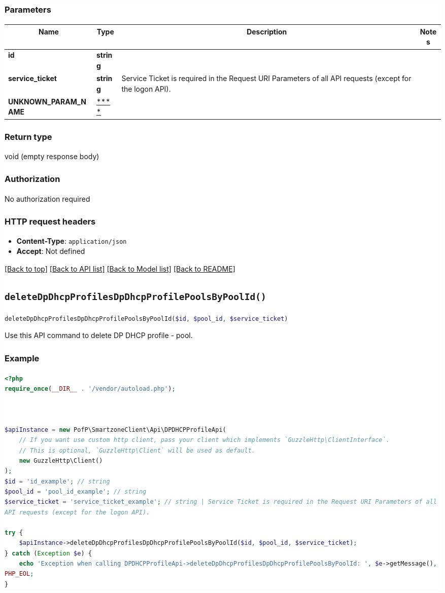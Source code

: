 ### Parameters

| Name | Type | Description  | Notes |
| ------------- | ------------- | ------------- | ------------- |
| **id** | **string**|  | |
| **service_ticket** | **string**| Service Ticket is required in the Request URI Parameters of all API requests (except for the logon API). | |
| **UNKNOWN_PARAM_NAME** | [****](../Model/.md)|  | |

### Return type

void (empty response body)

### Authorization

No authorization required

### HTTP request headers

- **Content-Type**: `application/json`
- **Accept**: Not defined

[[Back to top]](#) [[Back to API list]](../../README.md#endpoints)
[[Back to Model list]](../../README.md#models)
[[Back to README]](../../README.md)

## `deleteDpDhcpProfilesDpDhcpProfilePoolsByPoolId()`

```php
deleteDpDhcpProfilesDpDhcpProfilePoolsByPoolId($id, $pool_id, $service_ticket)
```

Use this API command to delete DP DHCP profile - pool.

### Example

```php
<?php
require_once(__DIR__ . '/vendor/autoload.php');



$apiInstance = new PofP\SmartzoneClient\Api\DPDHCPProfileApi(
    // If you want use custom http client, pass your client which implements `GuzzleHttp\ClientInterface`.
    // This is optional, `GuzzleHttp\Client` will be used as default.
    new GuzzleHttp\Client()
);
$id = 'id_example'; // string
$pool_id = 'pool_id_example'; // string
$service_ticket = 'service_ticket_example'; // string | Service Ticket is required in the Request URI Parameters of all API requests (except for the logon API).

try {
    $apiInstance->deleteDpDhcpProfilesDpDhcpProfilePoolsByPoolId($id, $pool_id, $service_ticket);
} catch (Exception $e) {
    echo 'Exception when calling DPDHCPProfileApi->deleteDpDhcpProfilesDpDhcpProfilePoolsByPoolId: ', $e->getMessage(), PHP_EOL;
}
```
